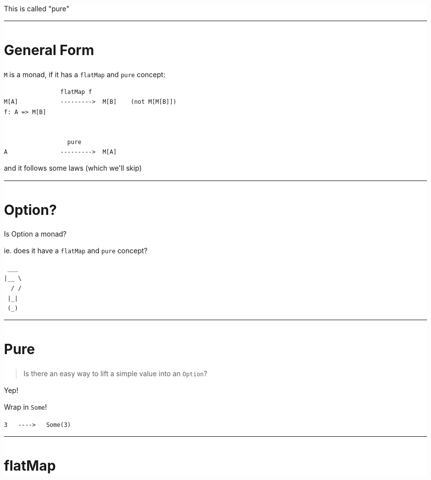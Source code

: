 This is called "pure"

---

# General Form

`M` is a monad, if it has a `flatMap` and `pure` concept:

```
                flatMap f
M[A]            --------->  M[B]    (not M[M[B]])
f: A => M[B]


                  pure
A               --------->  M[A]
```

and it follows some laws (which we'll skip)

---

# Option?

Is Option a monad?

ie. does it have a `flatMap` and `pure` concept?

```
 ___
|__ \
  / /
 |_|
 (_)

```

---

# Pure

> Is there an easy way to lift a simple value into an `Option`?

Yep!

Wrap in `Some`!

```
3   ---->   Some(3)
```

---

# flatMap
